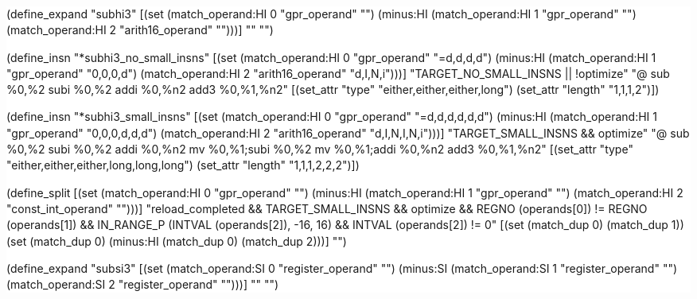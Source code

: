 (define_expand "subhi3"
  [(set (match_operand:HI 0 "gpr_operand" "")
	(minus:HI (match_operand:HI 1 "gpr_operand" "")
		  (match_operand:HI 2 "arith16_operand" "")))]
  ""
  "")

(define_insn "*subhi3_no_small_insns"
  [(set (match_operand:HI 0 "gpr_operand" "=d,d,d,d")
	(minus:HI (match_operand:HI 1 "gpr_operand" "0,0,0,d")
		  (match_operand:HI 2 "arith16_operand" "d,I,N,i")))]
  "TARGET_NO_SMALL_INSNS || !optimize"
  "@
   sub %0,%2
   subi %0,%2
   addi %0,%n2
   add3 %0,%1,%n2"
  [(set_attr "type" "either,either,either,long")
   (set_attr "length" "1,1,1,2")])

(define_insn "*subhi3_small_insns"
  [(set (match_operand:HI 0 "gpr_operand" "=d,d,d,d,d,d")
	(minus:HI (match_operand:HI 1 "gpr_operand" "0,0,0,d,d,d")
		  (match_operand:HI 2 "arith16_operand" "d,I,N,I,N,i")))]
  "TARGET_SMALL_INSNS && optimize"
  "@
   sub %0,%2
   subi %0,%2
   addi %0,%n2
   mv %0,%1\;subi %0,%2
   mv %0,%1\;addi %0,%n2
   add3 %0,%1,%n2"
  [(set_attr "type" "either,either,either,long,long,long")
   (set_attr "length" "1,1,1,2,2,2")])

(define_split
  [(set (match_operand:HI 0 "gpr_operand" "")
	(minus:HI (match_operand:HI 1 "gpr_operand" "")
		  (match_operand:HI 2 "const_int_operand" "")))]
  "reload_completed && TARGET_SMALL_INSNS && optimize
   && REGNO (operands[0]) != REGNO (operands[1])
   && IN_RANGE_P (INTVAL (operands[2]), -16, 16)
   && INTVAL (operands[2]) != 0"
  [(set (match_dup 0) (match_dup 1))
   (set (match_dup 0) (minus:HI (match_dup 0) (match_dup 2)))]
  "")


(define_expand "subsi3"
  [(set (match_operand:SI 0 "register_operand" "")
	(minus:SI (match_operand:SI 1 "register_operand" "")
		  (match_operand:SI 2 "register_operand" "")))]
  ""
  "")
